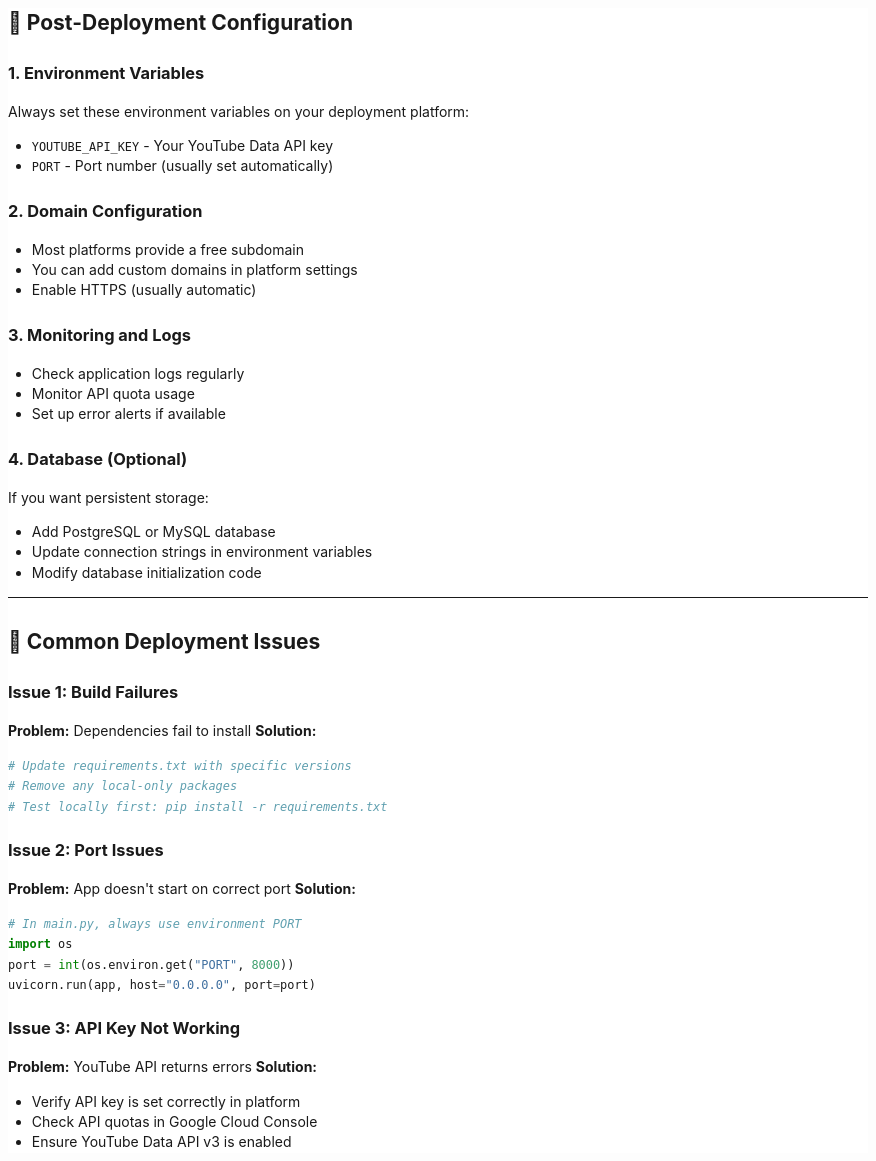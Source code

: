 
## 🔧 Post-Deployment Configuration

### 1. Environment Variables
Always set these environment variables on your deployment platform:
- `YOUTUBE_API_KEY` - Your YouTube Data API key
- `PORT` - Port number (usually set automatically)

### 2. Domain Configuration
- Most platforms provide a free subdomain
- You can add custom domains in platform settings
- Enable HTTPS (usually automatic)

### 3. Monitoring and Logs
- Check application logs regularly
- Monitor API quota usage
- Set up error alerts if available

### 4. Database (Optional)
If you want persistent storage:
- Add PostgreSQL or MySQL database
- Update connection strings in environment variables
- Modify database initialization code

---

## 🚨 Common Deployment Issues

### Issue 1: Build Failures
**Problem:** Dependencies fail to install
**Solution:**
```bash
# Update requirements.txt with specific versions
# Remove any local-only packages
# Test locally first: pip install -r requirements.txt
```

### Issue 2: Port Issues
**Problem:** App doesn't start on correct port
**Solution:**
```python
# In main.py, always use environment PORT
import os
port = int(os.environ.get("PORT", 8000))
uvicorn.run(app, host="0.0.0.0", port=port)
```

### Issue 3: API Key Not Working
**Problem:** YouTube API returns errors
**Solution:**
- Verify API key is set correctly in platform
- Check API quotas in Google Cloud Console
- Ensure YouTube Data API v3 is enabled
